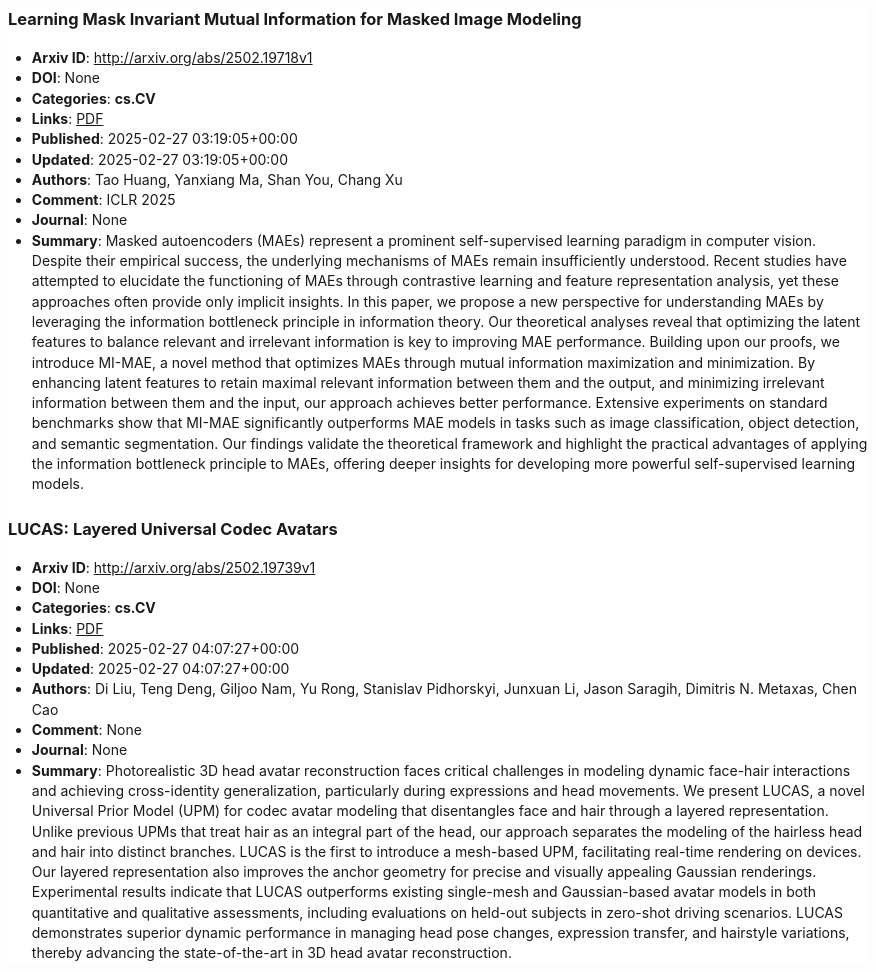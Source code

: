 

### Learning Mask Invariant Mutual Information for Masked Image Modeling
- **Arxiv ID**: http://arxiv.org/abs/2502.19718v1
- **DOI**: None
- **Categories**: **cs.CV**
- **Links**: [PDF](http://arxiv.org/pdf/2502.19718v1)
- **Published**: 2025-02-27 03:19:05+00:00
- **Updated**: 2025-02-27 03:19:05+00:00
- **Authors**: Tao Huang, Yanxiang Ma, Shan You, Chang Xu
- **Comment**: ICLR 2025
- **Journal**: None
- **Summary**: Masked autoencoders (MAEs) represent a prominent self-supervised learning paradigm in computer vision. Despite their empirical success, the underlying mechanisms of MAEs remain insufficiently understood. Recent studies have attempted to elucidate the functioning of MAEs through contrastive learning and feature representation analysis, yet these approaches often provide only implicit insights. In this paper, we propose a new perspective for understanding MAEs by leveraging the information bottleneck principle in information theory. Our theoretical analyses reveal that optimizing the latent features to balance relevant and irrelevant information is key to improving MAE performance. Building upon our proofs, we introduce MI-MAE, a novel method that optimizes MAEs through mutual information maximization and minimization. By enhancing latent features to retain maximal relevant information between them and the output, and minimizing irrelevant information between them and the input, our approach achieves better performance. Extensive experiments on standard benchmarks show that MI-MAE significantly outperforms MAE models in tasks such as image classification, object detection, and semantic segmentation. Our findings validate the theoretical framework and highlight the practical advantages of applying the information bottleneck principle to MAEs, offering deeper insights for developing more powerful self-supervised learning models.



### LUCAS: Layered Universal Codec Avatars
- **Arxiv ID**: http://arxiv.org/abs/2502.19739v1
- **DOI**: None
- **Categories**: **cs.CV**
- **Links**: [PDF](http://arxiv.org/pdf/2502.19739v1)
- **Published**: 2025-02-27 04:07:27+00:00
- **Updated**: 2025-02-27 04:07:27+00:00
- **Authors**: Di Liu, Teng Deng, Giljoo Nam, Yu Rong, Stanislav Pidhorskyi, Junxuan Li, Jason Saragih, Dimitris N. Metaxas, Chen Cao
- **Comment**: None
- **Journal**: None
- **Summary**: Photorealistic 3D head avatar reconstruction faces critical challenges in modeling dynamic face-hair interactions and achieving cross-identity generalization, particularly during expressions and head movements. We present LUCAS, a novel Universal Prior Model (UPM) for codec avatar modeling that disentangles face and hair through a layered representation. Unlike previous UPMs that treat hair as an integral part of the head, our approach separates the modeling of the hairless head and hair into distinct branches. LUCAS is the first to introduce a mesh-based UPM, facilitating real-time rendering on devices. Our layered representation also improves the anchor geometry for precise and visually appealing Gaussian renderings. Experimental results indicate that LUCAS outperforms existing single-mesh and Gaussian-based avatar models in both quantitative and qualitative assessments, including evaluations on held-out subjects in zero-shot driving scenarios. LUCAS demonstrates superior dynamic performance in managing head pose changes, expression transfer, and hairstyle variations, thereby advancing the state-of-the-art in 3D head avatar reconstruction.
